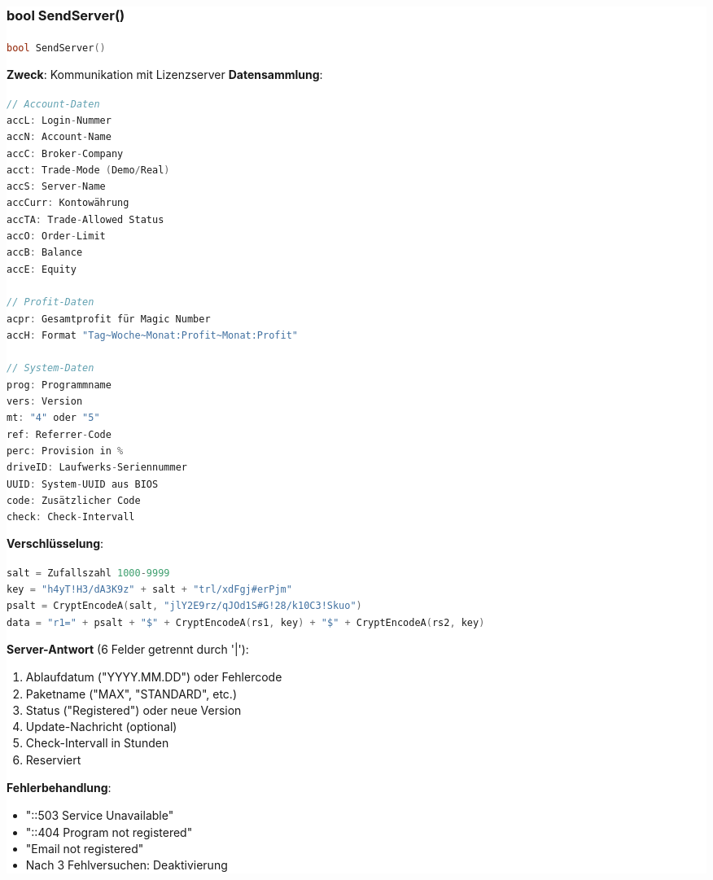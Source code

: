 ### bool SendServer()
```cpp
bool SendServer()
```
**Zweck**: Kommunikation mit Lizenzserver
**Datensammlung**:
```cpp
// Account-Daten
accL: Login-Nummer
accN: Account-Name
accC: Broker-Company
acct: Trade-Mode (Demo/Real)
accS: Server-Name
accCurr: Kontowährung
accTA: Trade-Allowed Status
accO: Order-Limit
accB: Balance
accE: Equity

// Profit-Daten
acpr: Gesamtprofit für Magic Number
accH: Format "Tag~Woche~Monat:Profit~Monat:Profit"

// System-Daten
prog: Programmname
vers: Version
mt: "4" oder "5"
ref: Referrer-Code
perc: Provision in %
driveID: Laufwerks-Seriennummer
UUID: System-UUID aus BIOS
code: Zusätzlicher Code
check: Check-Intervall
```

**Verschlüsselung**:
```cpp
salt = Zufallszahl 1000-9999
key = "h4yT!H3/dA3K9z" + salt + "trl/xdFgj#erPjm"
psalt = CryptEncodeA(salt, "jlY2E9rz/qJOd1S#G!28/k10C3!Skuo")
data = "r1=" + psalt + "$" + CryptEncodeA(rs1, key) + "$" + CryptEncodeA(rs2, key)
```

**Server-Antwort** (6 Felder getrennt durch '|'):
1. Ablaufdatum ("YYYY.MM.DD") oder Fehlercode
2. Paketname ("MAX", "STANDARD", etc.)
3. Status ("Registered") oder neue Version
4. Update-Nachricht (optional)
5. Check-Intervall in Stunden
6. Reserviert

**Fehlerbehandlung**:
- "::503 Service Unavailable"
- "::404 Program not registered"
- "Email not registered"
- Nach 3 Fehlversuchen: Deaktivierung
